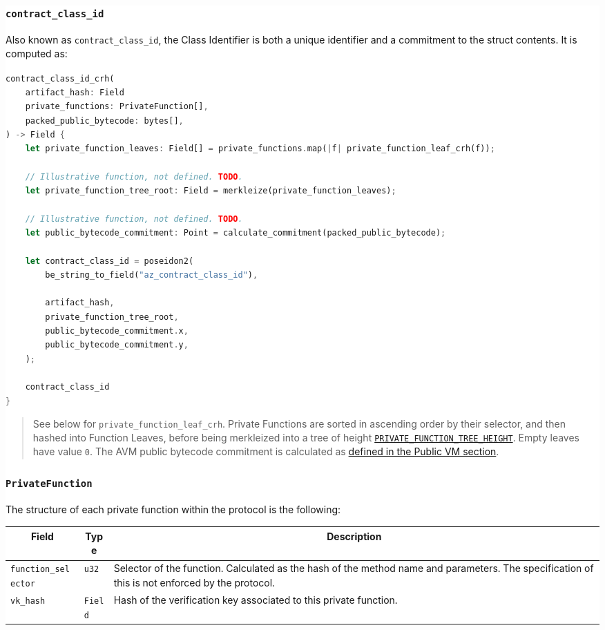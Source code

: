 ### `contract_class_id`

Also known as `contract_class_id`, the Class Identifier is both a unique identifier and a commitment to the struct contents. It is computed as:





```rust
contract_class_id_crh(
    artifact_hash: Field
    private_functions: PrivateFunction[],
    packed_public_bytecode: bytes[],
) -> Field {
    let private_function_leaves: Field[] = private_functions.map(|f| private_function_leaf_crh(f));

    // Illustrative function, not defined. TODO.
    let private_function_tree_root: Field = merkleize(private_function_leaves);

    // Illustrative function, not defined. TODO.
    let public_bytecode_commitment: Point = calculate_commitment(packed_public_bytecode);

    let contract_class_id = poseidon2(
        be_string_to_field("az_contract_class_id"),

        artifact_hash,
        private_function_tree_root,
        public_bytecode_commitment.x,
        public_bytecode_commitment.y,
    );

    contract_class_id
}
```

> See below for `private_function_leaf_crh`.
> Private Functions are sorted in ascending order by their selector, and then hashed into Function Leaves, before being merkleized into a tree of height [`PRIVATE_FUNCTION_TREE_HEIGHT`](../constants.md#tree-constants).
> Empty leaves have value `0`.
> The AVM public bytecode commitment is calculated as [defined in the Public VM section](../public-vm/bytecode-validation-circuit.md#committed-representation).

### `PrivateFunction`

The structure of each private function within the protocol is the following:


| Field | Type | Description |
|----------|----------|----------|
| `function_selector` | `u32` | Selector of the function. Calculated as the hash of the method name and parameters. The specification of this is not enforced by the protocol. |
| `vk_hash` | `Field` | Hash of the verification key associated to this private function. |
